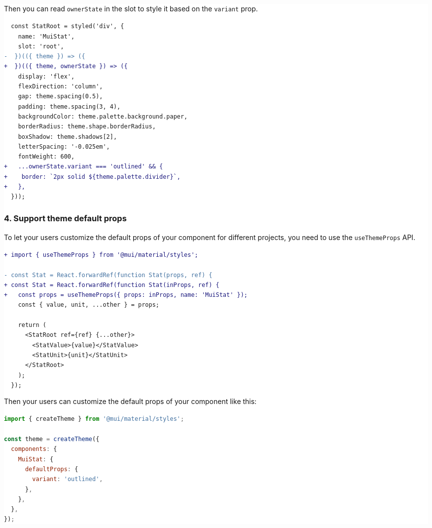 Then you can read `ownerState` in the slot to style it based on the `variant` prop.

```diff
  const StatRoot = styled('div', {
    name: 'MuiStat',
    slot: 'root',
-  })(({ theme }) => ({
+  })(({ theme, ownerState }) => ({
    display: 'flex',
    flexDirection: 'column',
    gap: theme.spacing(0.5),
    padding: theme.spacing(3, 4),
    backgroundColor: theme.palette.background.paper,
    borderRadius: theme.shape.borderRadius,
    boxShadow: theme.shadows[2],
    letterSpacing: '-0.025em',
    fontWeight: 600,
+   ...ownerState.variant === 'outlined' && {
+    border: `2px solid ${theme.palette.divider}`,
+   },
  }));
```

### 4. Support theme default props

To let your users customize the default props of your component for different projects, you need to use the `useThemeProps` API.

```diff
+ import { useThemeProps } from '@mui/material/styles';

- const Stat = React.forwardRef(function Stat(props, ref) {
+ const Stat = React.forwardRef(function Stat(inProps, ref) {
+   const props = useThemeProps({ props: inProps, name: 'MuiStat' });
    const { value, unit, ...other } = props;

    return (
      <StatRoot ref={ref} {...other}>
        <StatValue>{value}</StatValue>
        <StatUnit>{unit}</StatUnit>
      </StatRoot>
    );
  });
```

Then your users can customize the default props of your component like this:

```js
import { createTheme } from '@mui/material/styles';

const theme = createTheme({
  components: {
    MuiStat: {
      defaultProps: {
        variant: 'outlined',
      },
    },
  },
});
```
